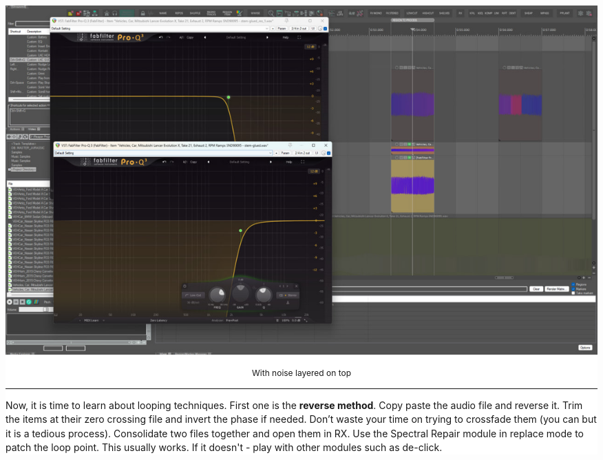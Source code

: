 <img src="/media/EngineLoops/EQs.jpg" alt="PseepdSettings" width="100%">

<audio controls>
  <source src="/media/EngineLoops/FixedPitchAndNoise.wav" type="audio/wav">
  Your browser does not support the audio element.
</audio>
<p style="font-size: 12px; text-align: center;">With noise layered on top</p>
<hr class="dotted-line">

Now, it is time to learn about looping techniques. First one is the **reverse method**. Copy paste the audio file and reverse it. Trim the items at their zero crossing file and invert the phase if needed. Don’t waste your time on trying to crossfade them (you can but it is a tedious process). Consolidate two files together and open them in RX. Use the Spectral Repair module in replace mode to patch the loop point. This usually works. If it doesn't - play with other modules such as de-click.

